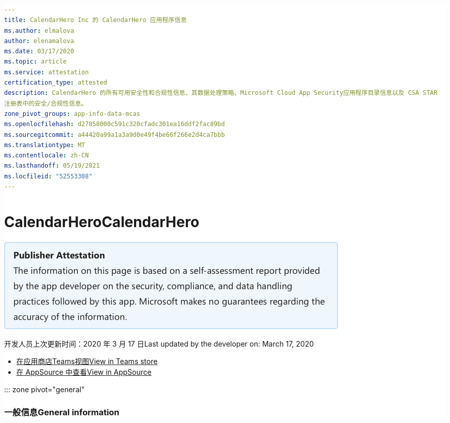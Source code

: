 ```yaml
---
title: CalendarHero Inc 的 CalendarHero 应用程序信息
ms.author: elmalova
author: elenamalova
ms.date: 03/17/2020
ms.topic: article
ms.service: attestation
certification_type: attested
description: CalendarHero 的所有可用安全性和合规性信息、其数据处理策略、Microsoft Cloud App Security应用程序目录信息以及 CSA STAR 注册表中的安全/合规性信息。
zone_pivot_groups: app-info-data-mcas
ms.openlocfilehash: d27858000c591c320cfadc301ea16ddf2fac89bd
ms.sourcegitcommit: a44420a99a1a3a9d0e49f4be66f266e2d4ca7bbb
ms.translationtype: MT
ms.contentlocale: zh-CN
ms.lasthandoff: 05/19/2021
ms.locfileid: "52553308"
---
```

# <a name="calendarhero"></a><span data-ttu-id="64ec1-103">CalendarHero</span><span class="sxs-lookup"><span data-stu-id="64ec1-103">CalendarHero</span></span>

<p></p>
<img alt="Publisher Attestation: The information on this page is based on a self-assessment report provided by the app developer on the security, compliance, and data handling practices followed by this app. Microsoft makes no guarantees regarding the accuracy of the information." src="../media/attested.png" width="650" />
<p><span data-ttu-id="64ec1-104">开发人员上次更新时间：2020 年 3 月 17 日</span><span class="sxs-lookup"><span data-stu-id="64ec1-104">Last updated by the developer on: March 17, 2020</span></span></p>

* <span data-ttu-id="64ec1-105"><a href="https://teams.microsoft.com/l/app/cac7469b-37cc-44f5-bf08-ff6654d35819" target="_blank">在应用商店Teams视图</a></span><span class="sxs-lookup"><span data-stu-id="64ec1-105"><a href="https://teams.microsoft.com/l/app/cac7469b-37cc-44f5-bf08-ff6654d35819" target="_blank">View in Teams store</a></span></span>
* <span data-ttu-id="64ec1-106"><a href="https://appsource.microsoft.com/product/office/WA200000150" target="_blank">在 AppSource 中查看</a></span><span class="sxs-lookup"><span data-stu-id="64ec1-106"><a href="https://appsource.microsoft.com/product/office/WA200000150" target="_blank">View in AppSource</a></span></span>

::: zone pivot="general"

### <a name="general-information"></a><span data-ttu-id="64ec1-107">一般信息</span><span class="sxs-lookup"><span data-stu-id="64ec1-107">General information</span></span>
